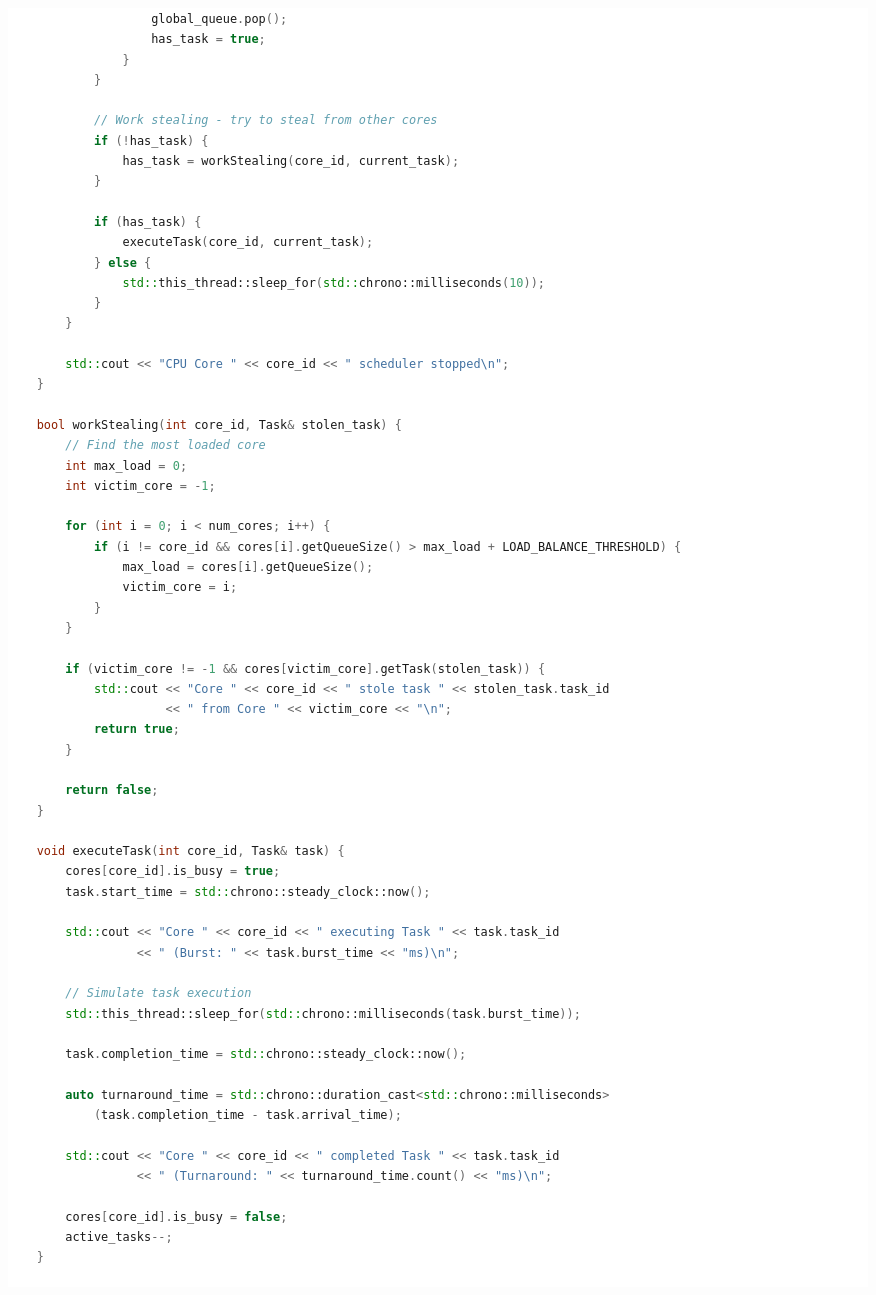 ```cpp
                    global_queue.pop();
                    has_task = true;
                }
            }
            
            // Work stealing - try to steal from other cores
            if (!has_task) {
                has_task = workStealing(core_id, current_task);
            }
            
            if (has_task) {
                executeTask(core_id, current_task);
            } else {
                std::this_thread::sleep_for(std::chrono::milliseconds(10));
            }
        }
        
        std::cout << "CPU Core " << core_id << " scheduler stopped\n";
    }
    
    bool workStealing(int core_id, Task& stolen_task) {
        // Find the most loaded core
        int max_load = 0;
        int victim_core = -1;
        
        for (int i = 0; i < num_cores; i++) {
            if (i != core_id && cores[i].getQueueSize() > max_load + LOAD_BALANCE_THRESHOLD) {
                max_load = cores[i].getQueueSize();
                victim_core = i;
            }
        }
        
        if (victim_core != -1 && cores[victim_core].getTask(stolen_task)) {
            std::cout << "Core " << core_id << " stole task " << stolen_task.task_id 
                      << " from Core " << victim_core << "\n";
            return true;
        }
        
        return false;
    }
    
    void executeTask(int core_id, Task& task) {
        cores[core_id].is_busy = true;
        task.start_time = std::chrono::steady_clock::now();
        
        std::cout << "Core " << core_id << " executing Task " << task.task_id 
                  << " (Burst: " << task.burst_time << "ms)\n";
        
        // Simulate task execution
        std::this_thread::sleep_for(std::chrono::milliseconds(task.burst_time));
        
        task.completion_time = std::chrono::steady_clock::now();
        
        auto turnaround_time = std::chrono::duration_cast<std::chrono::milliseconds>
            (task.completion_time - task.arrival_time);
        
        std::cout << "Core " << core_id << " completed Task " << task.task_id 
                  << " (Turnaround: " << turnaround_time.count() << "ms)\n";
        
        cores[core_id].is_busy = false;
        active_tasks--;
    }
    
```
